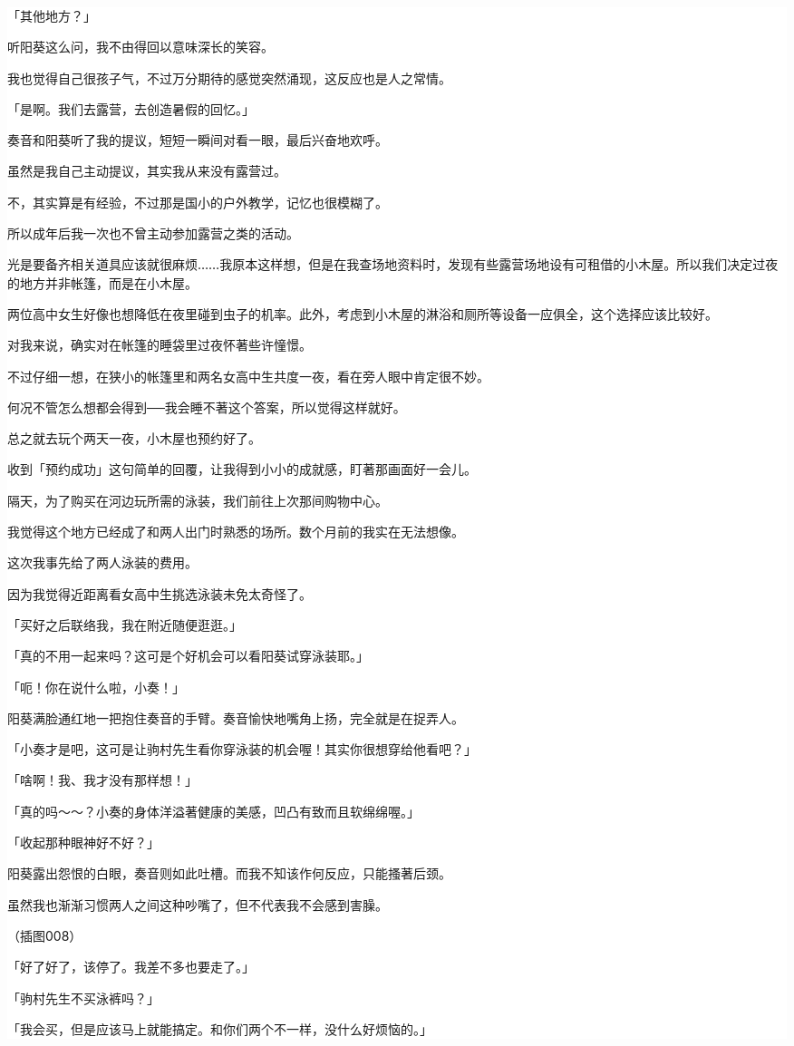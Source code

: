 「其他地方？」

听阳葵这么问，我不由得回以意味深长的笑容。

我也觉得自己很孩子气，不过万分期待的感觉突然涌现，这反应也是人之常情。

「是啊。我们去露营，去创造暑假的回忆。」

奏音和阳葵听了我的提议，短短一瞬间对看一眼，最后兴奋地欢呼。

虽然是我自己主动提议，其实我从来没有露营过。

不，其实算是有经验，不过那是国小的户外教学，记忆也很模糊了。

所以成年后我一次也不曾主动参加露营之类的活动。

光是要备齐相关道具应该就很麻烦……我原本这样想，但是在我查场地资料时，发现有些露营场地设有可租借的小木屋。所以我们决定过夜的地方并非帐篷，而是在小木屋。

两位高中女生好像也想降低在夜里碰到虫子的机率。此外，考虑到小木屋的淋浴和厕所等设备一应俱全，这个选择应该比较好。

对我来说，确实对在帐篷的睡袋里过夜怀著些许憧憬。

不过仔细一想，在狭小的帐篷里和两名女高中生共度一夜，看在旁人眼中肯定很不妙。

何况不管怎么想都会得到──我会睡不著这个答案，所以觉得这样就好。

总之就去玩个两天一夜，小木屋也预约好了。

收到「预约成功」这句简单的回覆，让我得到小小的成就感，盯著那画面好一会儿。

隔天，为了购买在河边玩所需的泳装，我们前往上次那间购物中心。

我觉得这个地方已经成了和两人出门时熟悉的场所。数个月前的我实在无法想像。

这次我事先给了两人泳装的费用。

因为我觉得近距离看女高中生挑选泳装未免太奇怪了。

「买好之后联络我，我在附近随便逛逛。」

「真的不用一起来吗？这可是个好机会可以看阳葵试穿泳装耶。」

「呃！你在说什么啦，小奏！」

阳葵满脸通红地一把抱住奏音的手臂。奏音愉快地嘴角上扬，完全就是在捉弄人。

「小奏才是吧，这可是让驹村先生看你穿泳装的机会喔！其实你很想穿给他看吧？」

「啥啊！我、我才没有那样想！」

「真的吗～～？小奏的身体洋溢著健康的美感，凹凸有致而且软绵绵喔。」

「收起那种眼神好不好？」

阳葵露出怨恨的白眼，奏音则如此吐槽。而我不知该作何反应，只能搔著后颈。

虽然我也渐渐习惯两人之间这种吵嘴了，但不代表我不会感到害臊。

（插图008）

「好了好了，该停了。我差不多也要走了。」

「驹村先生不买泳裤吗？」

「我会买，但是应该马上就能搞定。和你们两个不一样，没什么好烦恼的。」
